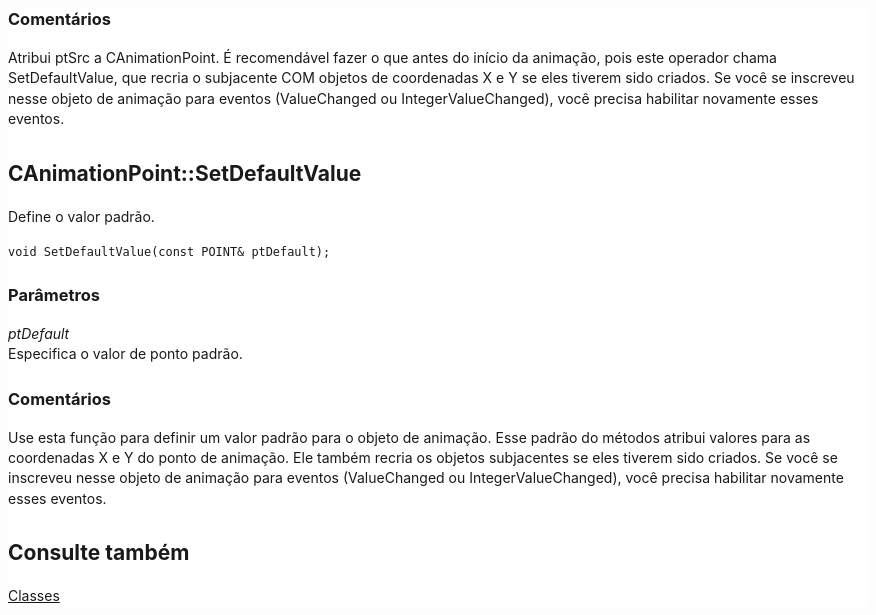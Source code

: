 ### <a name="remarks"></a>Comentários

Atribui ptSrc a CAnimationPoint. É recomendável fazer o que antes do início da animação, pois este operador chama SetDefaultValue, que recria o subjacente COM objetos de coordenadas X e Y se eles tiverem sido criados. Se você se inscreveu nesse objeto de animação para eventos (ValueChanged ou IntegerValueChanged), você precisa habilitar novamente esses eventos.

##  <a name="setdefaultvalue"></a>  CAnimationPoint::SetDefaultValue

Define o valor padrão.

```
void SetDefaultValue(const POINT& ptDefault);
```

### <a name="parameters"></a>Parâmetros

*ptDefault*<br/>
Especifica o valor de ponto padrão.

### <a name="remarks"></a>Comentários

Use esta função para definir um valor padrão para o objeto de animação. Esse padrão do métodos atribui valores para as coordenadas X e Y do ponto de animação. Ele também recria os objetos subjacentes se eles tiverem sido criados. Se você se inscreveu nesse objeto de animação para eventos (ValueChanged ou IntegerValueChanged), você precisa habilitar novamente esses eventos.

## <a name="see-also"></a>Consulte também

[Classes](../../mfc/reference/mfc-classes.md)
